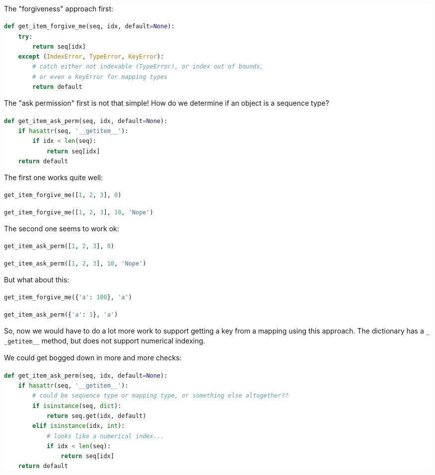 
The "forgiveness" approach first:

```python
def get_item_forgive_me(seq, idx, default=None):
    try:
        return seq[idx]
    except (IndexError, TypeError, KeyError):
        # catch either not indexable (TypeError), or index out of bounds, 
        # or even a KeyError for mapping types
        return default
```

The "ask permission" first is not that simple! How do we determine if an object is a sequence type?

```python
def get_item_ask_perm(seq, idx, default=None):
    if hasattr(seq, '__getitem__'):
        if idx < len(seq):
            return seq[idx]
    return default
```

The first one works quite well:

```python
get_item_forgive_me([1, 2, 3], 0)
```

```python
get_item_forgive_me([1, 2, 3], 10, 'Nope')
```

The second one seems to work ok:

```python
get_item_ask_perm([1, 2, 3], 0)
```

```python
get_item_ask_perm([1, 2, 3], 10, 'Nope')
```

But what about this:

```python
get_item_forgive_me({'a': 100}, 'a')
```

```python
get_item_ask_perm({'a': 1}, 'a')
```

So, now we would have to do a lot more work to support getting a key from a mapping using this approach. The dictionary has a `__getitem__` method, but does not support numerical indexing.

We could get bogged down in more and more checks:

```python
def get_item_ask_perm(seq, idx, default=None):
    if hasattr(seq, '__getitem__'):
        # could be sequence type or mapping type, or something else altogether??
        if isinstance(seq, dict):
            return seq.get(idx, default)
        elif isinstance(idx, int):
            # looks like a numerical index...
            if idx < len(seq):
                return seq[idx]
    return default
```
